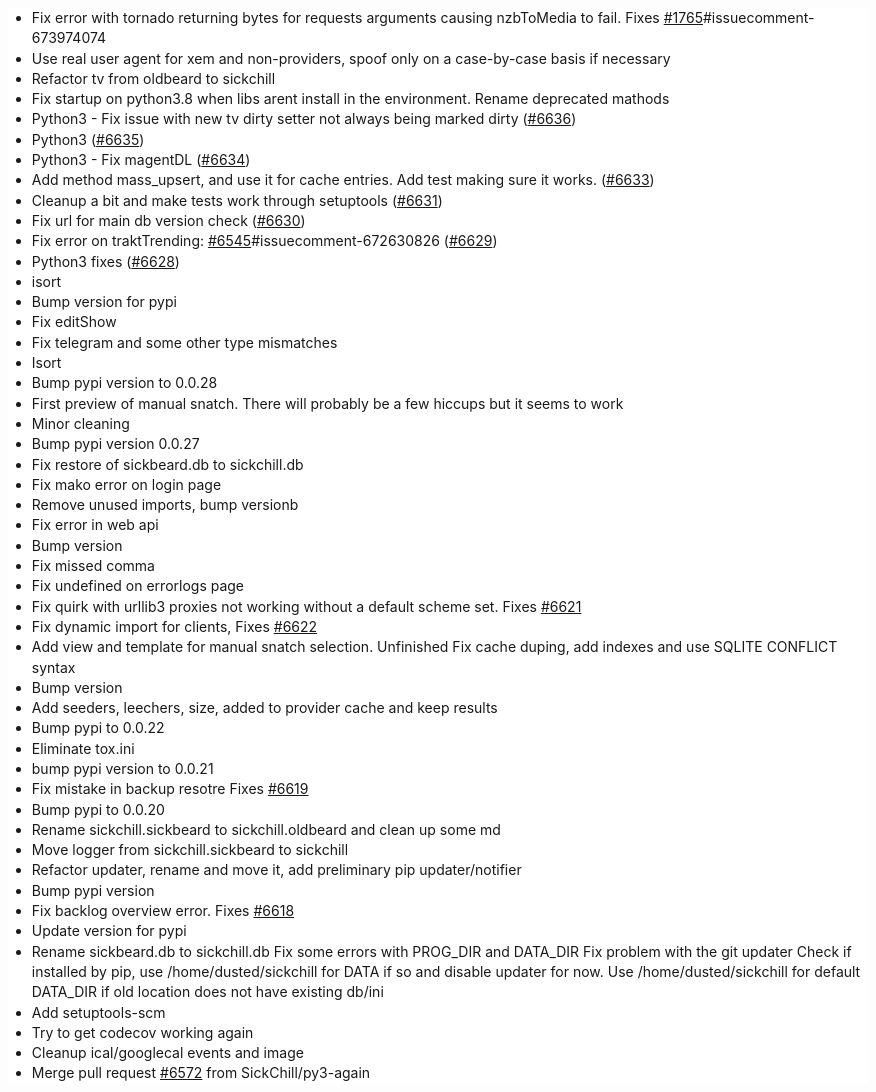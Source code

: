* Fix error with tornado returning bytes for requests arguments causing nzbToMedia to fail. Fixes [#1765](https://github.com/clinton-hall/nzbToMedia/issues/1765)#issuecomment-673974074
* Use real user agent for xem and non-providers, spoof only on a case-by-case basis if necessary
* Refactor tv from oldbeard to sickchill
* Fix startup on python3.8 when libs arent install in the environment. Rename deprecated mathods
* Python3 - Fix issue with new tv dirty setter not always being marked dirty ([#6636](https://github.com/SickChill/SickChill/issues/6636))
* Python3 ([#6635](https://github.com/SickChill/SickChill/issues/6635))
* Python3 - Fix magentDL ([#6634](https://github.com/SickChill/SickChill/issues/6634))
* Add method mass_upsert, and use it for cache entries. Add test making sure it works. ([#6633](https://github.com/SickChill/SickChill/issues/6633))
* Cleanup a bit and make tests work through setuptools ([#6631](https://github.com/SickChill/SickChill/issues/6631))
* Fix url for main db version check ([#6630](https://github.com/SickChill/SickChill/issues/6630))
* Fix error on traktTrending: [#6545](https://github.com/SickChill/SickChill/issues/6545)#issuecomment-672630826 ([#6629](https://github.com/SickChill/SickChill/issues/6629))
* Python3 fixes ([#6628](https://github.com/SickChill/SickChill/issues/6628))
* isort
* Bump version for pypi
* Fix editShow
* Fix telegram and some other type mismatches
* Isort
* Bump pypi version to 0.0.28
* First preview of manual snatch. There will probably be a few hiccups but it seems to work
* Minor cleaning
* Bump pypi version 0.0.27
* Fix restore of sickbeard.db to sickchill.db
* Fix mako error on login page
* Remove unused imports, bump versionb
* Fix error in web api
* Bump version
* Fix missed comma
* Fix undefined on errorlogs page
* Fix quirk with urllib3 proxies not working without a default scheme set. Fixes [#6621](https://github.com/SickChill/SickChill/issues/6621)
* Fix dynamic import for clients, Fixes [#6622](https://github.com/SickChill/SickChill/issues/6622)
* Add view and template for manual snatch selection. Unfinished Fix cache duping, add indexes and use SQLITE CONFLICT syntax
* Bump version
* Add seeders, leechers, size, added to provider cache and keep results
* Bump pypi to 0.0.22
* Eliminate tox.ini
* bump pypi version to 0.0.21
* Fix mistake in backup resotre Fixes [#6619](https://github.com/SickChill/SickChill/issues/6619)
* Bump pypi to 0.0.20
* Rename sickchill.sickbeard to sickchill.oldbeard and clean up some md
* Move logger from sickchill.sickbeard to sickchill
* Refactor updater, rename and move it, add preliminary pip updater/notifier
* Bump pypi version
* Fix backlog overview error. Fixes [#6618](https://github.com/SickChill/SickChill/issues/6618)
* Update version for pypi
* Rename sickbeard.db to sickchill.db Fix some errors with PROG_DIR and DATA_DIR Fix problem with the git updater Check if installed by pip, use /home/dusted/sickchill for DATA if so and disable updater for now. Use /home/dusted/sickchill for default DATA_DIR if old location does not have existing db/ini
* Add setuptools-scm
* Try to get codecov working again
* Cleanup ical/googlecal events and image
* Merge pull request [#6572](https://github.com/SickChill/SickChill/issues/6572) from SickChill/py3-again
